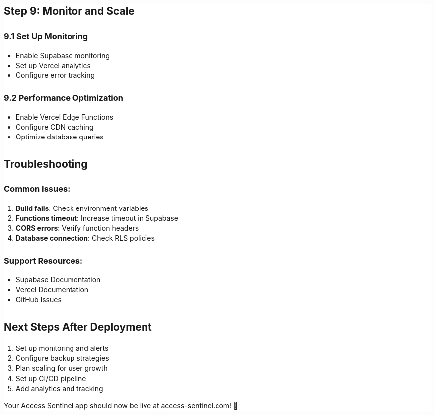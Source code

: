 ## Step 9: Monitor and Scale

### 9.1 Set Up Monitoring
- Enable Supabase monitoring
- Set up Vercel analytics
- Configure error tracking

### 9.2 Performance Optimization
- Enable Vercel Edge Functions
- Configure CDN caching
- Optimize database queries

## Troubleshooting

### Common Issues:
1. **Build fails**: Check environment variables
2. **Functions timeout**: Increase timeout in Supabase
3. **CORS errors**: Verify function headers
4. **Database connection**: Check RLS policies

### Support Resources:
- Supabase Documentation
- Vercel Documentation  
- GitHub Issues

## Next Steps After Deployment

1. Set up monitoring and alerts
2. Configure backup strategies
3. Plan scaling for user growth
4. Set up CI/CD pipeline
5. Add analytics and tracking

Your Access Sentinel app should now be live at access-sentinel.com! 🎉